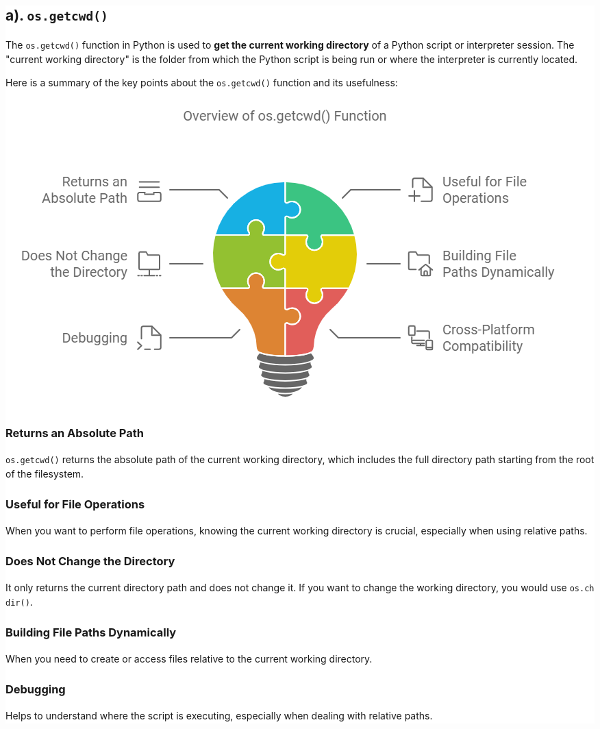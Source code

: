 ## a). `os.getcwd()`

The `os.getcwd()` function in Python is used to **get the current working directory** of a Python script or interpreter session. The "current working directory" is the folder from which the Python script is being run or where the interpreter is currently located.

Here is a summary of the key points about the `os.getcwd()` function and its usefulness:

![](https://github.com/Umersaeed81/File_Management_Operations/blob/main/log/os_library/get_the_current_working_directory.png?raw=true)

### Returns an Absolute Path 
`os.getcwd()` returns the absolute path of the current working directory, which includes the full directory path starting from the root of the filesystem.

### Useful for File Operations 
When you want to perform file operations, knowing the current working directory is crucial, especially when using relative paths.

### Does Not Change the Directory
It only returns the current directory path and does not change it. If you want to change the working directory, you would use `os.chdir()`.

### Building File Paths Dynamically
When you need to create or access files relative to the current working directory.

### Debugging
Helps to understand where the script is executing, especially when dealing with relative paths.
